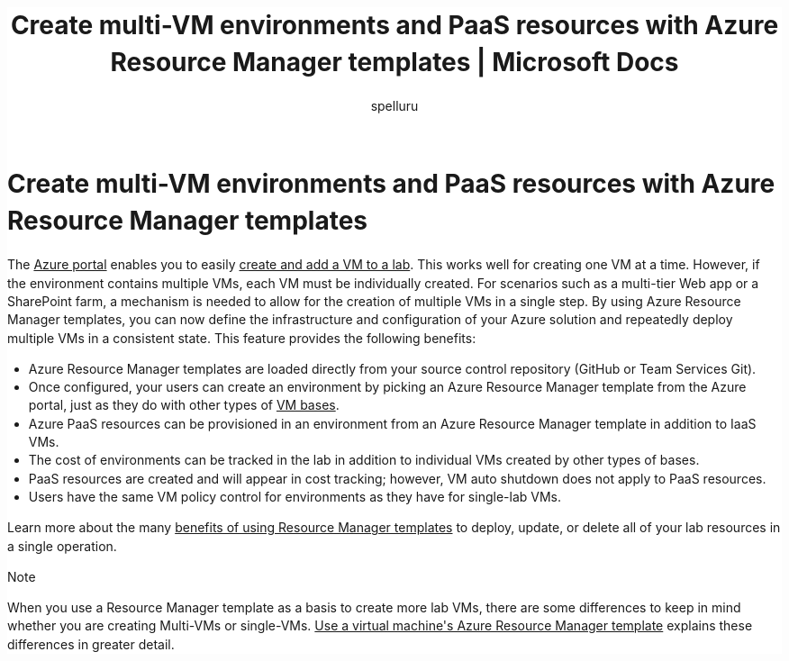 ﻿---
title: Create multi-VM environments and PaaS resources with Azure Resource Manager templates | Microsoft Docs
description: Learn how to create multi-VM environments and PaaS resources in Azure DevTest Labs from an Azure Resource Manager template
services: devtest-lab,virtual-machines,lab-services
documentationcenter: na
author: spelluru
manager: femila
editor: ''

ms.assetid: 
ms.service: lab-services
ms.workload: na
ms.tgt_pltfrm: na
ms.devlang: na
ms.topic: article
ms.date: 04/05/2018
ms.author: spelluru
---

# Create multi-VM environments and PaaS resources with Azure Resource Manager templates

The [Azure portal](http://go.microsoft.com/fwlink/p/?LinkID=525040) enables you to easily [create and add a VM to a lab](https://docs.microsoft.com/azure/devtest-lab/devtest-lab-add-vm). This works well for creating one VM at a time. However, if the environment contains multiple VMs, each VM must be individually created. For scenarios such as a multi-tier Web app or a SharePoint farm, a mechanism is needed to allow for the creation of multiple VMs in a single step. By using Azure Resource Manager templates, you can now define the infrastructure and configuration of your Azure solution and repeatedly deploy multiple VMs in a consistent state. This feature provides the following benefits:

- Azure Resource Manager templates are loaded directly from your source control repository (GitHub or Team Services Git).
- Once configured, your users can create an environment by picking an Azure Resource Manager template from the Azure portal, just as they do with other types of [VM bases](./devtest-lab-comparing-vm-base-image-types.md).
- Azure PaaS resources can be provisioned in an environment from an Azure Resource Manager template in addition to IaaS VMs.
- The cost of environments can be tracked in the lab in addition to individual VMs created by other types of bases.
- PaaS resources are created and will appear in cost tracking; however, VM auto shutdown does not apply to PaaS resources.
- Users have the same VM policy control for environments as they have for single-lab VMs.

Learn more about the many [benefits of using Resource Manager templates](https://docs.microsoft.com/azure/azure-resource-manager/resource-group-overview#the-benefits-of-using-resource-manager) to deploy, update, or delete all of your lab resources in a single operation.

> [!NOTE]
> When you use a Resource Manager template as a basis to create more lab VMs, there are some differences to keep in mind whether you are creating Multi-VMs or single-VMs. [Use a virtual machine's Azure Resource Manager template](devtest-lab-use-resource-manager-template.md) explains these differences in greater detail.
>
>
